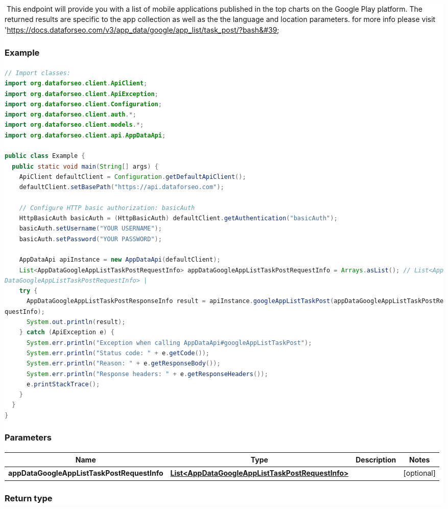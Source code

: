 

‌‌ This endpoint will provide you with a list of mobile applications published in the top charts on the Google Play platform. The returned results are specific to the app collection as well as the the language and location parameters. for more info please visit &#39;https://docs.dataforseo.com/v3/app_data/google/app_list/task_post/?bash&#39;

### Example
```java
// Import classes:
import org.dataforseo.client.ApiClient;
import org.dataforseo.client.ApiException;
import org.dataforseo.client.Configuration;
import org.dataforseo.client.auth.*;
import org.dataforseo.client.models.*;
import org.dataforseo.client.api.AppDataApi;

public class Example {
  public static void main(String[] args) {
    ApiClient defaultClient = Configuration.getDefaultApiClient();
    defaultClient.setBasePath("https://api.dataforseo.com");
    
    // Configure HTTP basic authorization: basicAuth
    HttpBasicAuth basicAuth = (HttpBasicAuth) defaultClient.getAuthentication("basicAuth");
    basicAuth.setUsername("YOUR USERNAME");
    basicAuth.setPassword("YOUR PASSWORD");

    AppDataApi apiInstance = new AppDataApi(defaultClient);
    List<AppDataGoogleAppListTaskPostRequestInfo> appDataGoogleAppListTaskPostRequestInfo = Arrays.asList(); // List<AppDataGoogleAppListTaskPostRequestInfo> | 
    try {
      AppDataGoogleAppListTaskPostResponseInfo result = apiInstance.googleAppListTaskPost(appDataGoogleAppListTaskPostRequestInfo);
      System.out.println(result);
    } catch (ApiException e) {
      System.err.println("Exception when calling AppDataApi#googleAppListTaskPost");
      System.err.println("Status code: " + e.getCode());
      System.err.println("Reason: " + e.getResponseBody());
      System.err.println("Response headers: " + e.getResponseHeaders());
      e.printStackTrace();
    }
  }
}
```

### Parameters

| Name | Type | Description  | Notes |
|------------- | ------------- | ------------- | -------------|
| **appDataGoogleAppListTaskPostRequestInfo** | [**List&lt;AppDataGoogleAppListTaskPostRequestInfo&gt;**](AppDataGoogleAppListTaskPostRequestInfo.md)|  | [optional] |

### Return type
